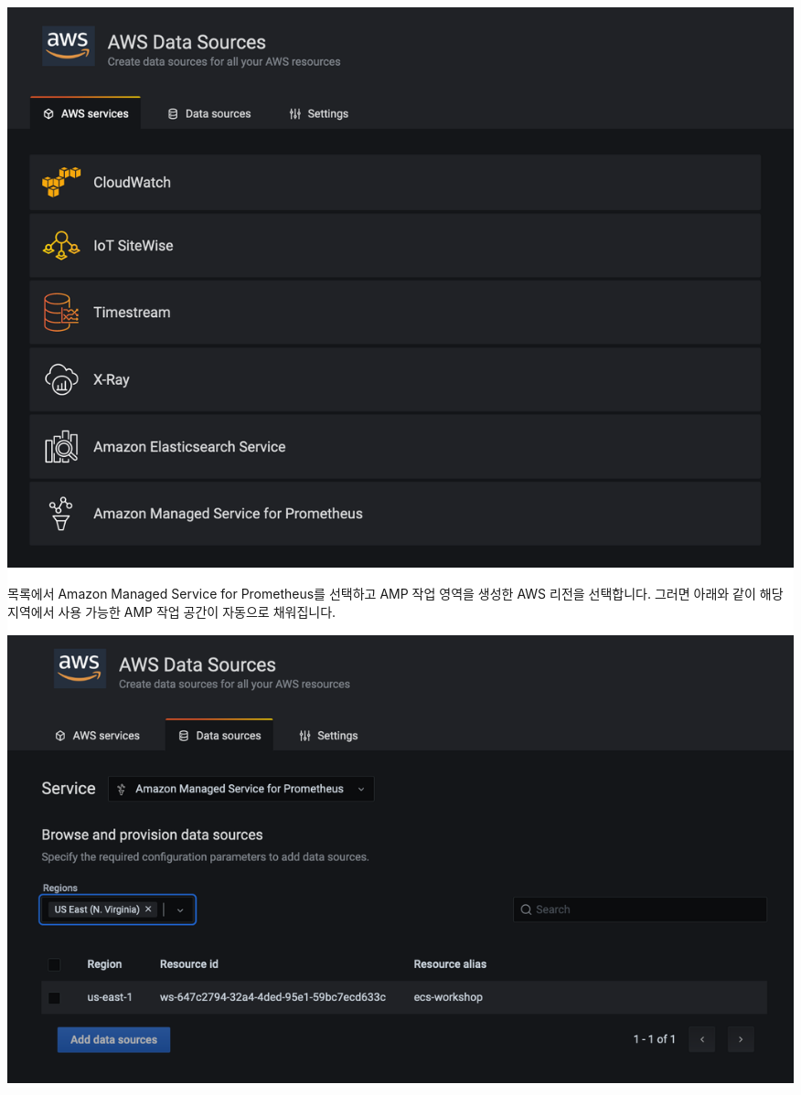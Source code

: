 ![](../images/amg8.png)

목록에서 Amazon Managed Service for Prometheus를 선택하고 AMP 작업 영역을 생성한 AWS 리전을 선택합니다. 그러면 아래와 같이 해당 지역에서 사용 가능한 AMP 작업 공간이 자동으로 채워집니다.

![](../images/amg9.png)
